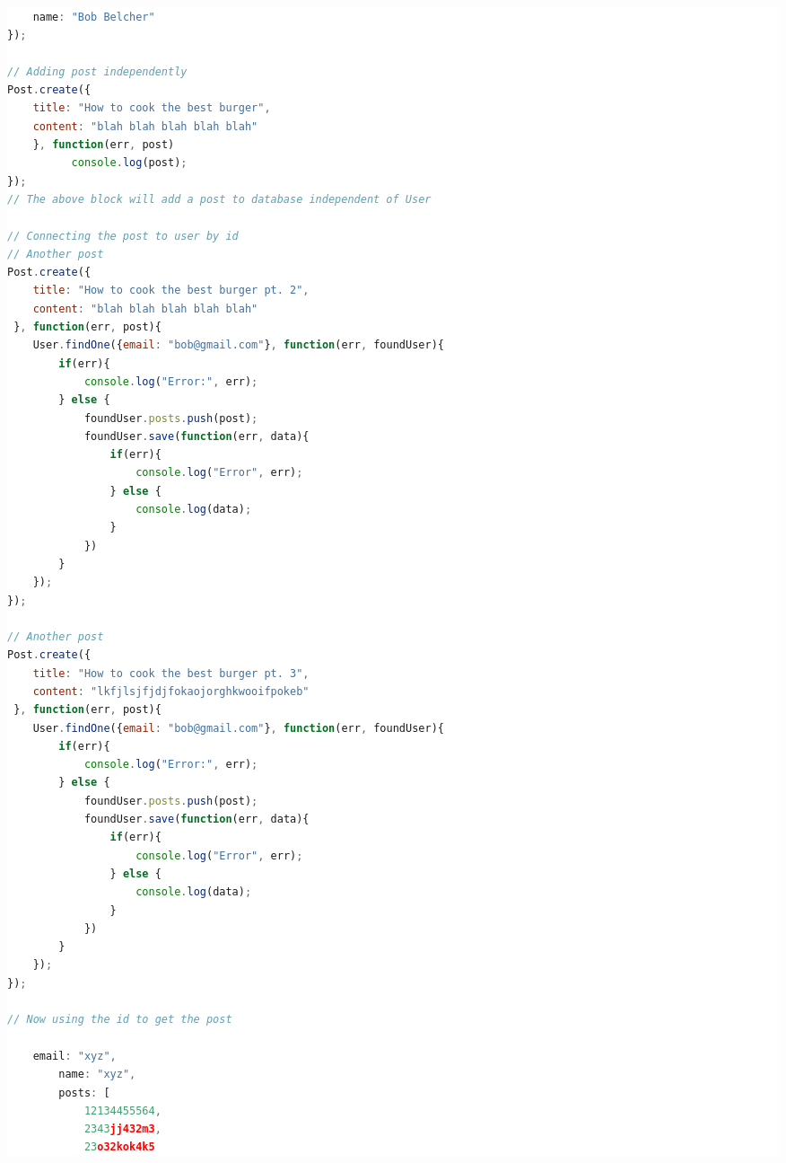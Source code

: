 ```javascript
 	name: "Bob Belcher"
});

// Adding post independently
Post.create({
 	title: "How to cook the best burger",
 	content: "blah blah blah blah blah"
	}, function(err, post)
		  console.log(post);
});
// The above block will add a post to database independent of User

// Connecting the post to user by id
// Another post 
Post.create({
 	title: "How to cook the best burger pt. 2",
 	content: "blah blah blah blah blah"
 }, function(err, post){
 	User.findOne({email: "bob@gmail.com"}, function(err, foundUser){
 		if(err){
 			console.log("Error:", err);
 		} else {
 			foundUser.posts.push(post);
 			foundUser.save(function(err, data){
 				if(err){
 					console.log("Error", err);
 				} else {
 					console.log(data);
 				}
 			})
 		}
 	});
});

// Another post 
Post.create({
 	title: "How to cook the best burger pt. 3",
 	content: "lkfjlsjfjdjfokaojorghkwooifpokeb"
 }, function(err, post){
 	User.findOne({email: "bob@gmail.com"}, function(err, foundUser){
 		if(err){
 			console.log("Error:", err);
 		} else {
 			foundUser.posts.push(post);
 			foundUser.save(function(err, data){
 				if(err){
 					console.log("Error", err);
 				} else {
 					console.log(data);
 				}
 			})
 		}
 	});
});

// Now using the id to get the post

	email: "xyz",
	 	name: "xyz",
	 	posts: [
			12134455564,
			2343jj432m3,
			23o32kok4k5
```